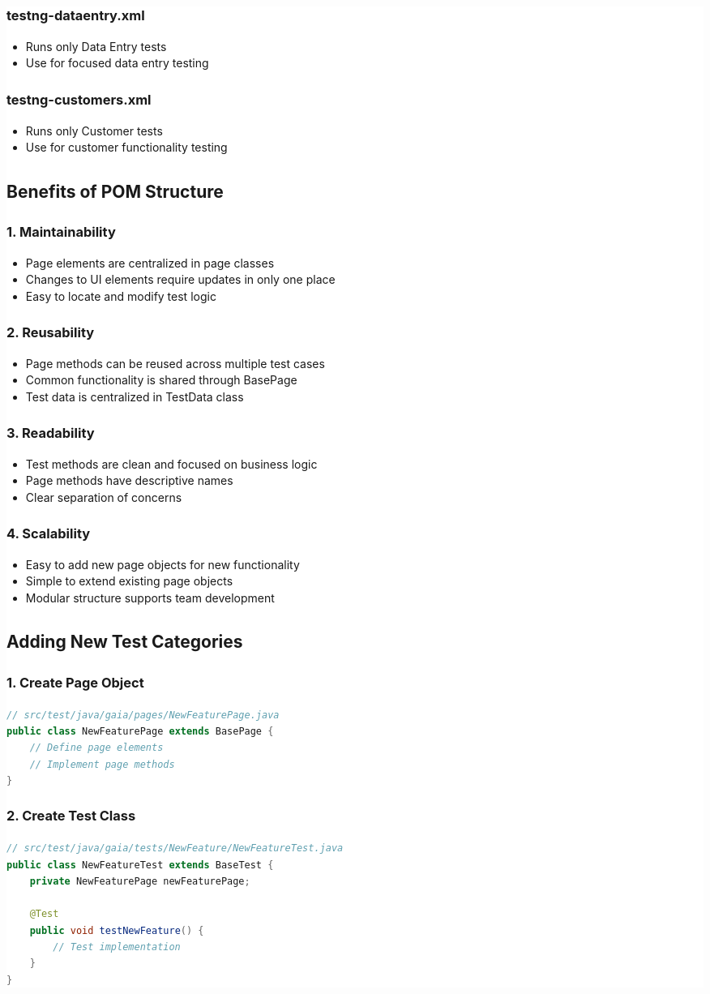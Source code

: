 ### testng-dataentry.xml
- Runs only Data Entry tests
- Use for focused data entry testing

### testng-customers.xml
- Runs only Customer tests
- Use for customer functionality testing

## Benefits of POM Structure

### 1. Maintainability
- Page elements are centralized in page classes
- Changes to UI elements require updates in only one place
- Easy to locate and modify test logic

### 2. Reusability
- Page methods can be reused across multiple test cases
- Common functionality is shared through BasePage
- Test data is centralized in TestData class

### 3. Readability
- Test methods are clean and focused on business logic
- Page methods have descriptive names
- Clear separation of concerns

### 4. Scalability
- Easy to add new page objects for new functionality
- Simple to extend existing page objects
- Modular structure supports team development

## Adding New Test Categories

### 1. Create Page Object
```java
// src/test/java/gaia/pages/NewFeaturePage.java
public class NewFeaturePage extends BasePage {
    // Define page elements
    // Implement page methods
}
```

### 2. Create Test Class
```java
// src/test/java/gaia/tests/NewFeature/NewFeatureTest.java
public class NewFeatureTest extends BaseTest {
    private NewFeaturePage newFeaturePage;
    
    @Test
    public void testNewFeature() {
        // Test implementation
    }
}
```
